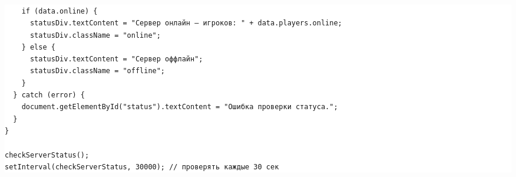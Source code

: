         if (data.online) {
          statusDiv.textContent = "Сервер онлайн — игроков: " + data.players.online;
          statusDiv.className = "online";
        } else {
          statusDiv.textContent = "Сервер оффлайн";
          statusDiv.className = "offline";
        }
      } catch (error) {
        document.getElementById("status").textContent = "Ошибка проверки статуса.";
      }
    }

    checkServerStatus();
    setInterval(checkServerStatus, 30000); // проверять каждые 30 сек
  </script></body>
</html>

